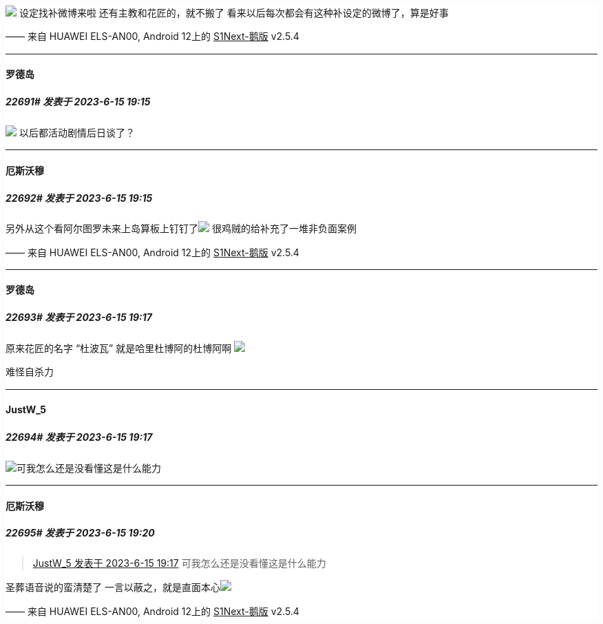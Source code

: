 <img src="https://p.sda1.dev/11/4bbe80fa2d90d161fafd3ff1b62df049/CMP_20230615191321905.jpg" referrerpolicy="no-referrer">
设定找补微博来啦
还有主教和花匠的，就不搬了
看来以后每次都会有这种补设定的微博了，算是好事

—— 来自 HUAWEI ELS-AN00, Android 12上的 [S1Next-鹅版](https://github.com/ykrank/S1-Next/releases) v2.5.4

*****

####  罗德岛  
##### 22691#       发表于 2023-6-15 19:15

<img src="https://static.saraba1st.com/image/smiley/face2017/018.png" referrerpolicy="no-referrer"> 以后都活动剧情后日谈了？

*****

####  厄斯沃穆  
##### 22692#       发表于 2023-6-15 19:15

另外从这个看阿尔图罗未来上岛算板上钉钉了<img src="https://static.saraba1st.com/image/smiley/face2017/067.png" referrerpolicy="no-referrer">
很鸡贼的给补充了一堆非负面案例

—— 来自 HUAWEI ELS-AN00, Android 12上的 [S1Next-鹅版](https://github.com/ykrank/S1-Next/releases) v2.5.4

*****

####  罗德岛  
##### 22693#       发表于 2023-6-15 19:17

原来花匠的名字 “杜波瓦” 就是哈里杜博阿的杜博阿啊 <img src="https://static.saraba1st.com/image/smiley/face2017/018.png" referrerpolicy="no-referrer">

难怪自杀力

*****

####  JustW_5  
##### 22694#       发表于 2023-6-15 19:17

<img src="https://static.saraba1st.com/image/smiley/face2017/220.png" referrerpolicy="no-referrer">可我怎么还是没看懂这是什么能力

*****

####  厄斯沃穆  
##### 22695#       发表于 2023-6-15 19:20

<blockquote><a href="httphttps://bbs.saraba1st.com/2b/forum.php?mod=redirect&amp;goto=findpost&amp;pid=61299693&amp;ptid=2112661" target="_blank">JustW_5 发表于 2023-6-15 19:17</a>
可我怎么还是没看懂这是什么能力</blockquote>
圣葬语音说的蛮清楚了
一言以蔽之，就是直面本心<img src="https://p.sda1.dev/11/5402a63cad4702f09fdfd61743c62252/CMP_20230615192007702.jpg" referrerpolicy="no-referrer">

—— 来自 HUAWEI ELS-AN00, Android 12上的 [S1Next-鹅版](https://github.com/ykrank/S1-Next/releases) v2.5.4

